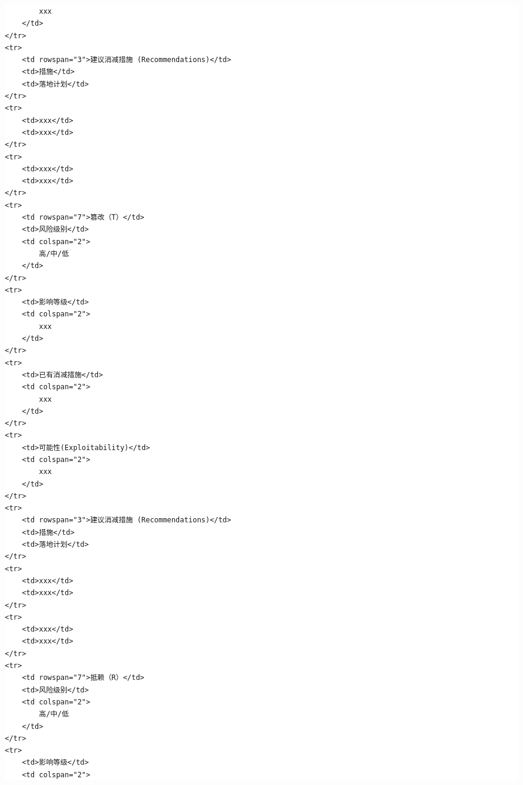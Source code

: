             xxx
        </td>
    </tr>
    <tr>
        <td rowspan="3">建议消减措施 (Recommendations)</td>
        <td>措施</td>
        <td>落地计划</td>
    </tr>
    <tr>
        <td>xxx</td>
        <td>xxx</td>
    </tr>
    <tr>
        <td>xxx</td>
        <td>xxx</td>
    </tr>
    <tr>
        <td rowspan="7">篡改（T）</td>
        <td>风险级别</td>
        <td colspan="2">
            高/中/低
        </td>
    </tr>
    <tr>
        <td>影响等级</td>
        <td colspan="2">
            xxx
        </td>
    </tr>
    <tr>
        <td>已有消减措施</td>
        <td colspan="2">
            xxx
        </td>
    </tr>
    <tr>
        <td>可能性(Exploitability)</td>
        <td colspan="2">
            xxx
        </td>
    </tr>
    <tr>
        <td rowspan="3">建议消减措施 (Recommendations)</td>
        <td>措施</td>
        <td>落地计划</td>
    </tr>
    <tr>
        <td>xxx</td>
        <td>xxx</td>
    </tr>
    <tr>
        <td>xxx</td>
        <td>xxx</td>
    </tr>
    <tr>
        <td rowspan="7">抵赖（R）</td>
        <td>风险级别</td>
        <td colspan="2">
            高/中/低
        </td>
    </tr>
    <tr>
        <td>影响等级</td>
        <td colspan="2">